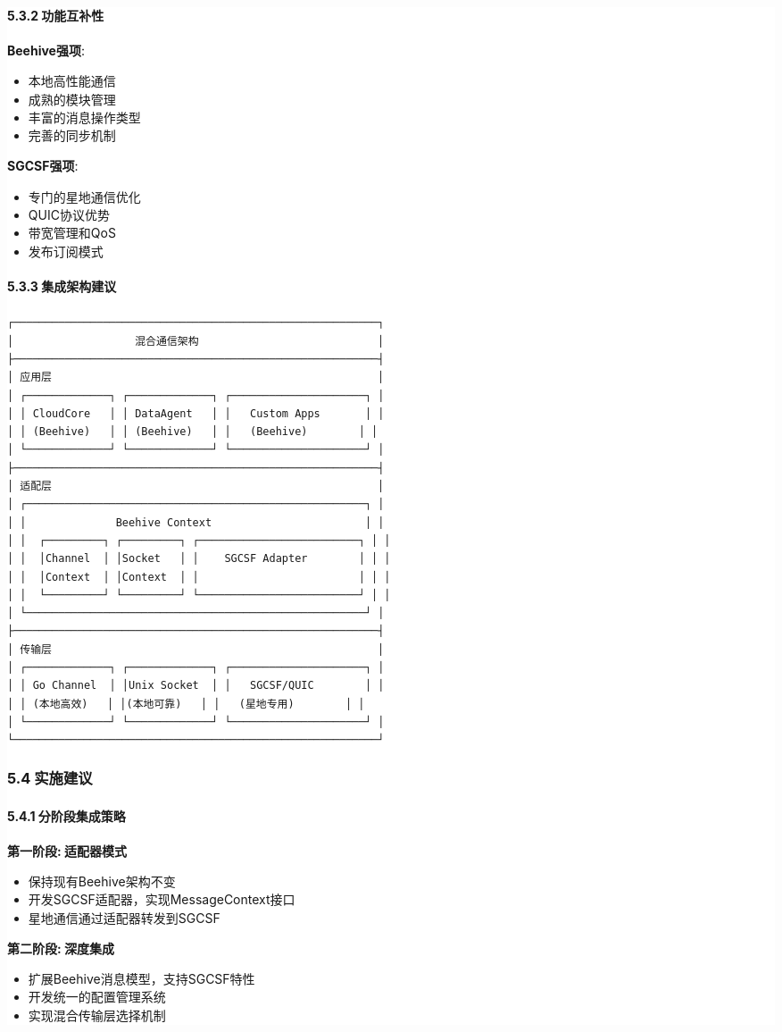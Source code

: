 #### 5.3.2 功能互补性
**Beehive强项**:
- 本地高性能通信
- 成熟的模块管理
- 丰富的消息操作类型
- 完善的同步机制

**SGCSF强项**:
- 专门的星地通信优化
- QUIC协议优势
- 带宽管理和QoS
- 发布订阅模式

#### 5.3.3 集成架构建议
```
┌─────────────────────────────────────────────────────────┐
│                   混合通信架构                            │
├─────────────────────────────────────────────────────────┤
│ 应用层                                                   │
│ ┌─────────────┐ ┌─────────────┐ ┌─────────────────────┐ │
│ │ CloudCore   │ │ DataAgent   │ │   Custom Apps       │ │
│ │ (Beehive)   │ │ (Beehive)   │ │   (Beehive)        │ │
│ └─────────────┘ └─────────────┘ └─────────────────────┘ │
├─────────────────────────────────────────────────────────┤
│ 适配层                                                   │
│ ┌─────────────────────────────────────────────────────┐ │
│ │              Beehive Context                        │ │
│ │  ┌─────────┐ ┌─────────┐ ┌─────────────────────────┐ │ │
│ │  │Channel  │ │Socket   │ │    SGCSF Adapter        │ │ │
│ │  │Context  │ │Context  │ │                         │ │ │
│ │  └─────────┘ └─────────┘ └─────────────────────────┘ │ │
│ └─────────────────────────────────────────────────────┘ │
├─────────────────────────────────────────────────────────┤
│ 传输层                                                   │
│ ┌─────────────┐ ┌─────────────┐ ┌─────────────────────┐ │
│ │ Go Channel  │ │Unix Socket  │ │   SGCSF/QUIC        │ │
│ │ (本地高效)   │ │(本地可靠)   │ │   (星地专用)        │ │
│ └─────────────┘ └─────────────┘ └─────────────────────┘ │
└─────────────────────────────────────────────────────────┘
```

### 5.4 实施建议

#### 5.4.1 分阶段集成策略
**第一阶段: 适配器模式**
- 保持现有Beehive架构不变
- 开发SGCSF适配器，实现MessageContext接口
- 星地通信通过适配器转发到SGCSF

**第二阶段: 深度集成**
- 扩展Beehive消息模型，支持SGCSF特性
- 开发统一的配置管理系统
- 实现混合传输层选择机制
